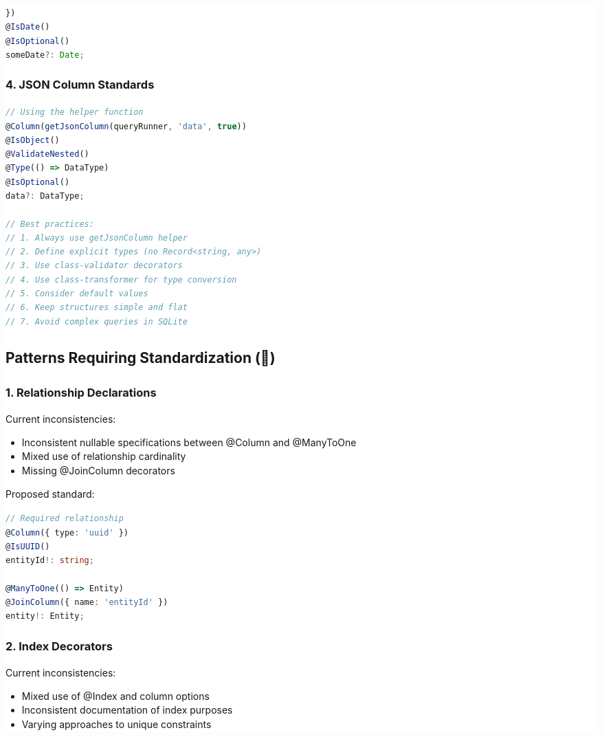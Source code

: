 ```typescript
})
@IsDate()
@IsOptional()
someDate?: Date;
```

### 4. JSON Column Standards
```typescript
// Using the helper function
@Column(getJsonColumn(queryRunner, 'data', true))
@IsObject()
@ValidateNested()
@Type(() => DataType)
@IsOptional()
data?: DataType;

// Best practices:
// 1. Always use getJsonColumn helper
// 2. Define explicit types (no Record<string, any>)
// 3. Use class-validator decorators
// 4. Use class-transformer for type conversion
// 5. Consider default values
// 6. Keep structures simple and flat
// 7. Avoid complex queries in SQLite
```

## Patterns Requiring Standardization (🔄)

### 1. Relationship Declarations
Current inconsistencies:
- Inconsistent nullable specifications between @Column and @ManyToOne
- Mixed use of relationship cardinality
- Missing @JoinColumn decorators

Proposed standard:
```typescript
// Required relationship
@Column({ type: 'uuid' })
@IsUUID()
entityId!: string;

@ManyToOne(() => Entity)
@JoinColumn({ name: 'entityId' })
entity!: Entity;
```

### 2. Index Decorators
Current inconsistencies:
- Mixed use of @Index and column options
- Inconsistent documentation of index purposes
- Varying approaches to unique constraints

